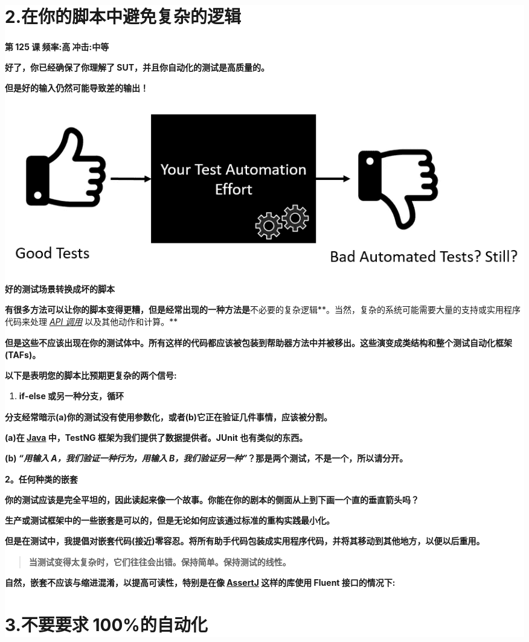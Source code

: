# **2.在你的脚本中避免复杂的逻辑**

****第 125 课**
频率:高
**冲击**:中等**

**好了，你已经确保了你理解了 SUT，并且你自动化的测试是高质量的。**

****但是好的输入仍然可能导致差的输出！****

**![](img/b18795421f10712218529a098ff0f46d.png)**

**好的测试场景转换成坏的脚本**

**有很多方法可以让你的脚本变得更糟，但是经常出现的一种方法是**不必要的复杂逻辑**。当然，复杂的系统可能需要大量的支持或实用程序代码来处理 [*API 调用*](/javarevisited/7-best-courses-to-learn-postman-tool-for-web-service-and-api-testing-f225c138fa5a) 以及其他动作和计算。**

**但是这些不应该出现在你的测试体中。所有这样的代码都应该被包装到帮助器方法中并被移出。这些演变成类结构和整个测试自动化框架 (TAFs)。**

**以下是表明您的脚本比预期更复杂的两个信号:**

1.  ****if-else 或另一种分支，循环****

**分支经常暗示(a)你的测试没有使用参数化，或者(b)它正在验证几件事情，应该被分割。**

**(a)在 [Java](https://www.java67.com/2018/08/top-10-free-java-courses-for-beginners-experienced-developers.html) 中，TestNG 框架为我们提供了数据提供者。JUnit 也有类似的东西。**

**(b) *“用输入 A，我们验证一种行为，用输入 B，我们验证另一种”*？那是两个测试，不是一个，所以请分开。**

****2。任何种类的嵌套****

**你的测试应该是完全平坦的，因此读起来像一个故事。你能在你的剧本的侧面从上到下画一个直的垂直箭头吗？**

**生产或测试框架中的一些嵌套是可以的，但是无论如何应该通过标准的重构实践最小化。**

**但是在测试中，我提倡对嵌套代码(接近)零容忍。将所有助手代码包装成实用程序代码，并将其移动到其他地方，以便以后重用。**

> **当测试变得太复杂时，它们往往会出错。保持简单。保持测试的线性。**

**自然，嵌套不应该与缩进混淆，以提高可读性，特别是在像 [AssertJ](https://assertj.github.io/doc/) 这样的库使用 Fluent 接口的情况下:**

# **3.不要要求 100%的自动化**
